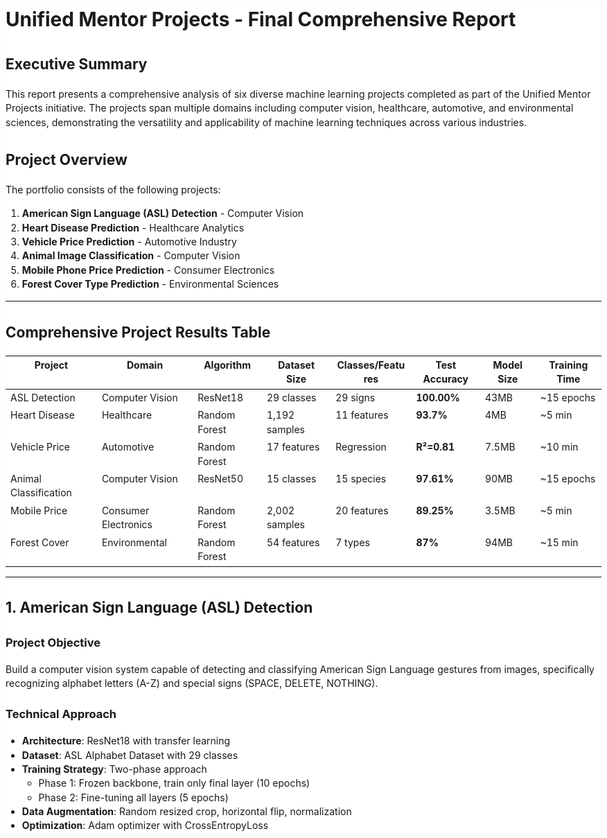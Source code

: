 # Unified Mentor Projects - Final Comprehensive Report

## Executive Summary

This report presents a comprehensive analysis of six diverse machine learning projects completed as part of the Unified Mentor Projects initiative. The projects span multiple domains including computer vision, healthcare, automotive, and environmental sciences, demonstrating the versatility and applicability of machine learning techniques across various industries.

## Project Overview

The portfolio consists of the following projects:

1. **American Sign Language (ASL) Detection** - Computer Vision
2. **Heart Disease Prediction** - Healthcare Analytics
3. **Vehicle Price Prediction** - Automotive Industry
4. **Animal Image Classification** - Computer Vision
5. **Mobile Phone Price Prediction** - Consumer Electronics
6. **Forest Cover Type Prediction** - Environmental Sciences

---

## Comprehensive Project Results Table

| Project | Domain | Algorithm | Dataset Size | Classes/Features | Test Accuracy | Model Size | Training Time |
|---------|--------|-----------|--------------|------------------|---------------|------------|---------------|
| ASL Detection | Computer Vision | ResNet18 | 29 classes | 29 signs | **100.00%** | 43MB | ~15 epochs |
| Heart Disease | Healthcare | Random Forest | 1,192 samples | 11 features | **93.7%** | 4MB | ~5 min |
| Vehicle Price | Automotive | Random Forest | 17 features | Regression | **R²=0.81** | 7.5MB | ~10 min |
| Animal Classification | Computer Vision | ResNet50 | 15 classes | 15 species | **97.61%** | 90MB | ~15 epochs |
| Mobile Price | Consumer Electronics | Random Forest | 2,002 samples | 20 features | **89.25%** | 3.5MB | ~5 min |
| Forest Cover | Environmental | Random Forest | 54 features | 7 types | **87%** | 94MB | ~15 min |

---

## 1. American Sign Language (ASL) Detection

### Project Objective
Build a computer vision system capable of detecting and classifying American Sign Language gestures from images, specifically recognizing alphabet letters (A-Z) and special signs (SPACE, DELETE, NOTHING).

### Technical Approach
- **Architecture**: ResNet18 with transfer learning
- **Dataset**: ASL Alphabet Dataset with 29 classes
- **Training Strategy**: Two-phase approach
  - Phase 1: Frozen backbone, train only final layer (10 epochs)
  - Phase 2: Fine-tuning all layers (5 epochs)
- **Data Augmentation**: Random resized crop, horizontal flip, normalization
- **Optimization**: Adam optimizer with CrossEntropyLoss
